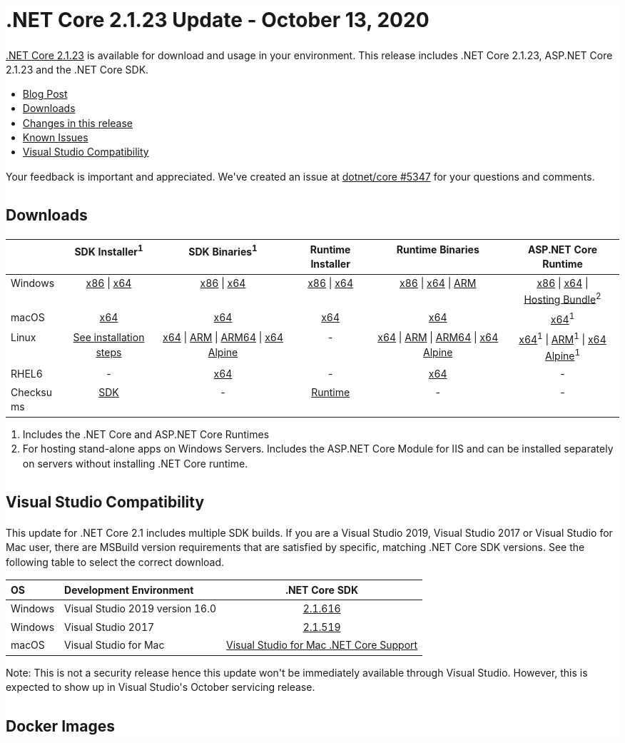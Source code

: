 # .NET Core 2.1.23 Update - October 13, 2020

[.NET Core 2.1.23](https://dotnet.microsoft.com/download/dotnet-core/2.1) is available for download and usage in your environment. This release includes .NET Core 2.1.23, ASP.NET Core 2.1.23 and the .NET Core SDK.

* [Blog Post][dotnet-blog]
* [Downloads](#downloads)
* [Changes in this release](#changes-in-2123)
* [Known Issues](../2.1-known-issues.md)
* [Visual Studio Compatibility](#visual-studio-compatibility)

Your feedback is important and appreciated. We've created an issue at [dotnet/core #5347](https://github.com/dotnet/core/issues/5347) for your questions and comments.

## Downloads

|           | SDK Installer<sup>1</sup>                        | SDK Binaries<sup>1</sup>                 | Runtime Installer                                        | Runtime Binaries                                 | ASP.NET Core Runtime           |
| --------- | :------------------------------------------:     | :----------------------:                 | :---------------------------:                            | :-------------------------:                      | :-----------------:            |
| Windows   | [x86][dotnet-sdk-win-x86.exe] \| [x64][dotnet-sdk-win-x64.exe] | [x86][dotnet-sdk-win-x86.zip] \| [x64][dotnet-sdk-win-x64.zip] | [x86][dotnet-runtime-win-x86.exe] \| [x64][dotnet-runtime-win-x64.exe] | [x86][dotnet-runtime-win-x86.zip] \| [x64][dotnet-runtime-win-x64.zip] \| [ARM][dotnet-runtime-win-arm.zip] | [x86][aspnetcore-runtime-win-x86.exe] \| [x64][aspnetcore-runtime-win-x64.exe] \| <br> [Hosting Bundle][dotnet-hosting-win.exe]<sup>2</sup> |
| macOS     | [x64][dotnet-sdk-osx-x64.pkg]  | [x64][dotnet-sdk-osx-x64.tar.gz]     | [x64][dotnet-runtime-osx-x64.pkg] | [x64][dotnet-runtime-osx-x64.tar.gz] | [x64][aspnetcore-runtime-osx-x64.tar.gz]<sup>1</sup>
| Linux     | [See installation steps][linux-install]   | [x64][dotnet-sdk-linux-x64.tar.gz] \| [ARM][dotnet-sdk-linux-arm.tar.gz] \| [ARM64][dotnet-sdk-linux-arm64.tar.gz] \| [x64 Alpine][dotnet-sdk-linux-musl-x64.tar.gz] | - | [x64][dotnet-runtime-linux-x64.tar.gz] \| [ARM][dotnet-runtime-linux-arm.tar.gz] \| [ARM64][dotnet-runtime-linux-arm64.tar.gz] \| [x64 Alpine][dotnet-runtime-linux-musl-x64.tar.gz] | [x64][aspnetcore-runtime-linux-x64.tar.gz]<sup>1</sup>  \| [ARM][aspnetcore-runtime-linux-arm.tar.gz]<sup>1</sup> \| [x64 Alpine][aspnetcore-runtime-linux-musl-x64.tar.gz]<sup>1</sup> |
| RHEL6     | -                                                | [x64][dotnet-sdk-rhel.6-x64.tar.gz]                    | -                                                        | [x64][dotnet-runtime-rhel.6-x64.tar.gz] | - |
| Checksums | [SDK][checksums-sdk]                             | -                                        | [Runtime][checksums-runtime]                             | - | - |

1. Includes the .NET Core and ASP.NET Core Runtimes
2. For hosting stand-alone apps on Windows Servers. Includes the ASP.NET Core Module for IIS and can be installed separately on servers without installing .NET Core runtime.


## Visual Studio Compatibility

This update for .NET Core 2.1 includes multiple SDK builds. If you are a Visual Studio 2019, Visual Studio 2017 or Visual Studio for Mac user, there are MSBuild version requirements that are satisfied by specific, matching .NET Core SDK versions. See the following table to select the correct download.

| OS | Development Environment | .NET Core SDK |
| :-- | :-- | :--: |
| Windows | Visual Studio 2019 version 16.0 | [2.1.616](2.1.616-download.md) |
| Windows | Visual Studio 2017 | [2.1.519](#downloads) |
| macOS | Visual Studio for Mac | [Visual Studio for Mac .NET Core Support](https://docs.microsoft.com/visualstudio/mac/net-core-support) |

Note: This is not a security release hence this update won't be immediately available through Visual Studio. However, this is expected to show up in Visual Studio's October servicing release.

## Docker Images


[blob-runtime]: https://dotnetcli.blob.core.windows.net/dotnet/Runtime/
[blob-sdk]: https://dotnetcli.blob.core.windows.net/dotnet/Sdk/
[release-notes]: https://github.com/dotnet/core/blob/master/release-notes/2.1/2.1.23/2.1.23.md
[checksums-runtime]: https://dotnetcli.blob.core.windows.net/dotnet/checksums/2.1.23-sha.txt
[checksums-sdk]: https://dotnetcli.blob.core.windows.net/dotnet/checksums/2.1.23-sha.txt
[linux-install]: https://docs.microsoft.com/dotnet/core/install/linux
[linux-setup]: https://docs.microsoft.com/dotnet/core/install/
[dotnet-blog]: https://devblogs.microsoft.com/dotnet/net-core-october-2020/
[//]: # ( Runtime 2.1.23)
[dotnet-runtime-linux-arm.tar.gz]: https://download.visualstudio.microsoft.com/download/pr/e0d4bf96-e481-4c16-a2dc-69f002f2f892/ee8457bcbfae80bb4e76efe04f5bd3e2/dotnet-runtime-2.1.23-linux-arm.tar.gz
[dotnet-runtime-linux-arm64.tar.gz]: https://download.visualstudio.microsoft.com/download/pr/832a703f-ca7e-4fa5-8b8d-bc87d6cbf4f0/15d78d838a2173d470c2e9a97b0c7b63/dotnet-runtime-2.1.23-linux-arm64.tar.gz
[dotnet-runtime-linux-musl-x64.tar.gz]: https://download.visualstudio.microsoft.com/download/pr/1693393c-e916-497d-ab55-304be84f75d6/aca7f9d2befdec0b26373510eddf51bb/dotnet-runtime-2.1.23-linux-musl-x64.tar.gz
[dotnet-runtime-linux-x64.tar.gz]: https://download.visualstudio.microsoft.com/download/pr/e52a08ae-0a98-4dbf-b371-bf50815ae05a/48e4eb969aee8df978fa2f32b743ae76/dotnet-runtime-2.1.23-linux-x64.tar.gz
[dotnet-runtime-osx-x64.pkg]: https://download.visualstudio.microsoft.com/download/pr/8cd129d5-207f-4cfd-a5fb-5f2c56ee81c0/824ed5222546398bc90b586b402c0324/dotnet-runtime-2.1.23-osx-x64.pkg
[dotnet-runtime-osx-x64.tar.gz]: https://download.visualstudio.microsoft.com/download/pr/2d6c0e87-ed74-4a83-939a-3bc752a442b3/f989f900d202e949b0fba3a2afc442f5/dotnet-runtime-2.1.23-osx-x64.tar.gz
[dotnet-runtime-rhel.6-x64.tar.gz]: https://download.visualstudio.microsoft.com/download/pr/5e391c65-0174-4ce6-8fbc-254fb4cbc567/2cfabd8d9a8f46ab32084ceb0d2ebf37/dotnet-runtime-2.1.23-rhel.6-x64.tar.gz
[dotnet-runtime-win-arm.zip]: https://download.visualstudio.microsoft.com/download/pr/35d8cc1b-4cd0-49b9-bd9f-9d4183842d3e/a91ceb48d8716bd600619dd8eb5a784e/dotnet-runtime-2.1.23-win-arm.zip
[dotnet-runtime-win-x64.exe]: https://download.visualstudio.microsoft.com/download/pr/b6dd738b-bb15-448a-86cd-e8cf96138a06/0b0ad58041510ca8ed00957764b37c13/dotnet-runtime-2.1.23-win-x64.exe
[dotnet-runtime-win-x64.zip]: https://download.visualstudio.microsoft.com/download/pr/75a5ff0b-f69f-4364-b922-60e2dbe562e2/823dfb5bab4dadf9ca9b698e191d0a81/dotnet-runtime-2.1.23-win-x64.zip
[dotnet-runtime-win-x86.exe]: https://download.visualstudio.microsoft.com/download/pr/d5f6d9c8-7634-4b44-80e1-6e07670c08df/53aae9018e45a5c3e2a0ff503ec8c4af/dotnet-runtime-2.1.23-win-x86.exe
[dotnet-runtime-win-x86.zip]: https://download.visualstudio.microsoft.com/download/pr/c4fa76ed-1afe-4902-8ef9-2b4768e84202/1e239ee5c1de03a712ae57ab3184f2e9/dotnet-runtime-2.1.23-win-x86.zip
[//]: # ( ASP 2.1.23)
[aspnetcore-runtime-linux-arm.tar.gz]: https://download.visualstudio.microsoft.com/download/pr/73592379-5553-461d-9472-f54688488955/74bc7c5a34487da9447b9544679566c1/aspnetcore-runtime-2.1.23-linux-arm.tar.gz
[aspnetcore-runtime-linux-musl-x64.tar.gz]: https://download.visualstudio.microsoft.com/download/pr/3c881d8d-bae5-4f70-adf9-278d7c0d3ea1/c5d707365e2b84d3cf97d68211592300/aspnetcore-runtime-2.1.23-linux-musl-x64.tar.gz
[aspnetcore-runtime-linux-x64.tar.gz]: https://download.visualstudio.microsoft.com/download/pr/3422a123-3f37-4544-b0ed-e3922b50e1b0/c34c607ba18a67763bacded434607c56/aspnetcore-runtime-2.1.23-linux-x64.tar.gz
[aspnetcore-runtime-osx-x64.tar.gz]: https://download.visualstudio.microsoft.com/download/pr/6469b602-063e-4296-a446-57a00845d542/45e3896844149e1109661d89f2ee12ab/aspnetcore-runtime-2.1.23-osx-x64.tar.gz
[aspnetcore-runtime-win-x64.exe]: https://download.visualstudio.microsoft.com/download/pr/7464f6c4-0d39-470b-824d-50ffb3825b33/2d6b1e085f5429413d9fb7e42632f5b1/aspnetcore-runtime-2.1.23-win-x64.exe
[aspnetcore-runtime-win-x64.zip]: https://download.visualstudio.microsoft.com/download/pr/c1907d59-03d9-4f47-a3e6-640720010103/fcb027da4bc9ba076fbe7c7cb1a2690b/aspnetcore-runtime-2.1.23-win-x64.zip
[aspnetcore-runtime-win-x86.exe]: https://download.visualstudio.microsoft.com/download/pr/175fcf7f-3cc3-413f-afa2-2c7f1b6357a8/55e778aa29242f4b8cee9e40eeb43605/aspnetcore-runtime-2.1.23-win-x86.exe
[aspnetcore-runtime-win-x86.zip]: https://download.visualstudio.microsoft.com/download/pr/9b97a12c-818c-485c-8ebd-cc7d132ce5b0/6fe7f407e019364da2d3458e88d9c5fc/aspnetcore-runtime-2.1.23-win-x86.zip
[dotnet-hosting-win.exe]: https://download.visualstudio.microsoft.com/download/pr/3e3c37fb-4d77-4558-a78c-17434e1cc804/60116643f610fb43f858af4e0dc1b223/dotnet-hosting-2.1.23-win.exe
[//]: # ( SDK 2.1.519 )
[dotnet-sdk-linux-arm.tar.gz]: https://download.visualstudio.microsoft.com/download/pr/0f753b68-cf67-4562-b964-0fac9df4b6d6/e6d40a254c63dbab79bdd60f78f5c10c/dotnet-sdk-2.1.519-linux-arm.tar.gz
[dotnet-sdk-linux-arm64.tar.gz]: https://download.visualstudio.microsoft.com/download/pr/25cfd780-54b4-4170-8c08-d0a96d8837d4/6d5f74febc099b18d1161f0c17b97ebb/dotnet-sdk-2.1.519-linux-arm64.tar.gz
[dotnet-sdk-linux-musl-x64.tar.gz]: https://download.visualstudio.microsoft.com/download/pr/1dfd7066-ad28-42d7-94a6-55619798b86a/4e99d531894f06372f3ed04813a624f0/dotnet-sdk-2.1.519-linux-musl-x64.tar.gz
[dotnet-sdk-linux-x64.tar.gz]: https://download.visualstudio.microsoft.com/download/pr/a908e90e-fb10-4573-bb63-a7c09cd3bf06/b540d5eb1b3fd581c996921b60fc9e91/dotnet-sdk-2.1.519-linux-x64.tar.gz
[dotnet-sdk-osx-x64.pkg]: https://download.visualstudio.microsoft.com/download/pr/7871387c-aea9-4228-b703-f81bfe3b41ca/217ff603d32ec97fa604e9b2a52e2e95/dotnet-sdk-2.1.519-osx-x64.pkg
[dotnet-sdk-osx-x64.tar.gz]: https://download.visualstudio.microsoft.com/download/pr/79c061fe-1bdc-4134-8138-da5dd897e6c5/2dd0ef1775073970448cd62bb48c2a47/dotnet-sdk-2.1.519-osx-x64.tar.gz
[dotnet-sdk-rhel.6-x64.tar.gz]: https://download.visualstudio.microsoft.com/download/pr/c0c32495-bc33-421c-a12d-d05a5ae0faeb/1de14ecaaddeaa5c75de102871fd19ec/dotnet-sdk-2.1.519-rhel.6-x64.tar.gz
[dotnet-sdk-win-x64.exe]: https://download.visualstudio.microsoft.com/download/pr/548c6de4-bc4c-4e4f-b148-9551656f994a/0016fbe28e9193844b8aad8aa8b090fd/dotnet-sdk-2.1.519-win-x64.exe
[dotnet-sdk-win-x64.zip]: https://download.visualstudio.microsoft.com/download/pr/41ccf3eb-f137-4140-9dc0-b39caa9861d6/12da178dc042f00201a65fbf120abae5/dotnet-sdk-2.1.519-win-x64.zip
[dotnet-sdk-win-x86.exe]: https://download.visualstudio.microsoft.com/download/pr/77ecbd22-23fc-488c-aab9-d5e419f8d1b0/2542e487b475bfb3a5eb8ee0f03946d9/dotnet-sdk-2.1.519-win-x86.exe
[dotnet-sdk-win-x86.zip]: https://download.visualstudio.microsoft.com/download/pr/b4937af6-a9bb-4f02-addf-1ce59b792d65/a8597f405ce235f1bca1723c461534d8/dotnet-sdk-2.1.519-win-x86.zip